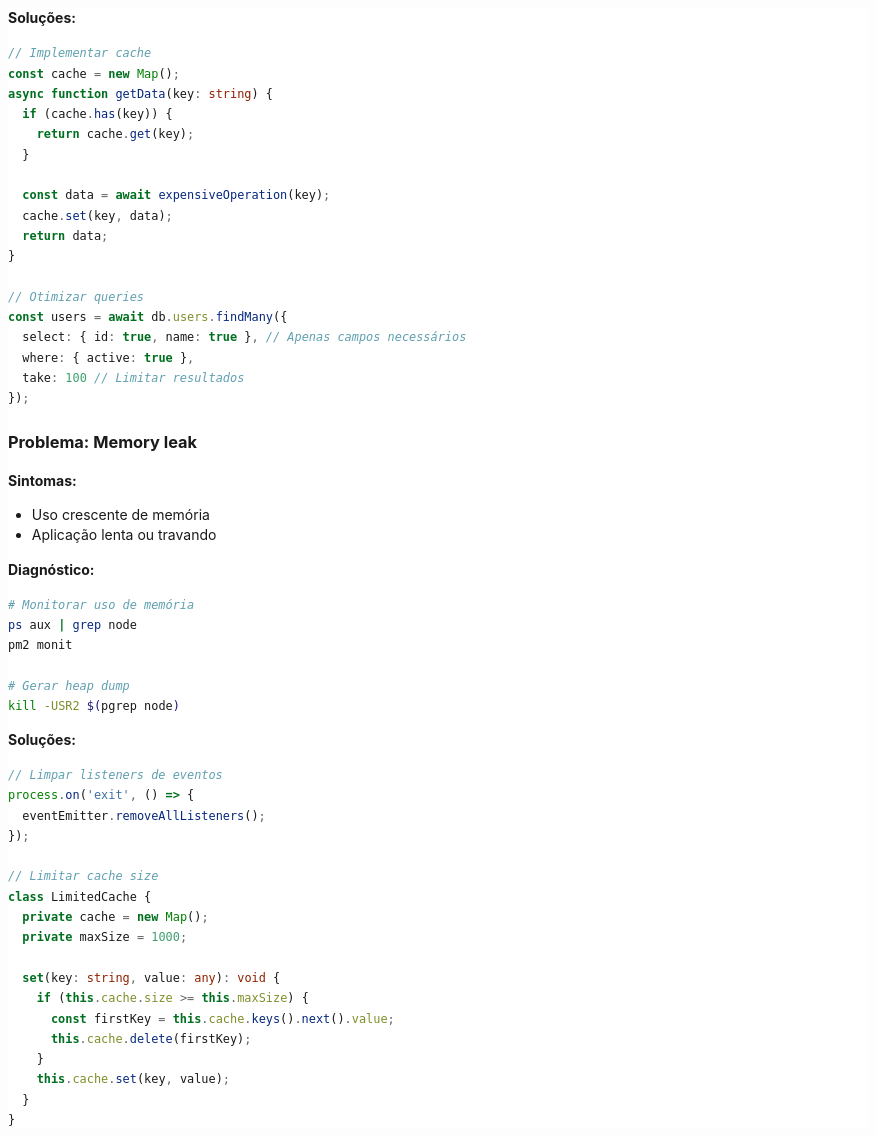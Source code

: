 **Soluções:**

```typescript
// Implementar cache
const cache = new Map();
async function getData(key: string) {
  if (cache.has(key)) {
    return cache.get(key);
  }
  
  const data = await expensiveOperation(key);
  cache.set(key, data);
  return data;
}

// Otimizar queries
const users = await db.users.findMany({
  select: { id: true, name: true }, // Apenas campos necessários
  where: { active: true },
  take: 100 // Limitar resultados
});
```

### Problema: Memory leak

**Sintomas:**
- Uso crescente de memória
- Aplicação lenta ou travando

**Diagnóstico:**

```bash
# Monitorar uso de memória
ps aux | grep node
pm2 monit

# Gerar heap dump
kill -USR2 $(pgrep node)
```

**Soluções:**

```typescript
// Limpar listeners de eventos
process.on('exit', () => {
  eventEmitter.removeAllListeners();
});

// Limitar cache size
class LimitedCache {
  private cache = new Map();
  private maxSize = 1000;
  
  set(key: string, value: any): void {
    if (this.cache.size >= this.maxSize) {
      const firstKey = this.cache.keys().next().value;
      this.cache.delete(firstKey);
    }
    this.cache.set(key, value);
  }
}
```
